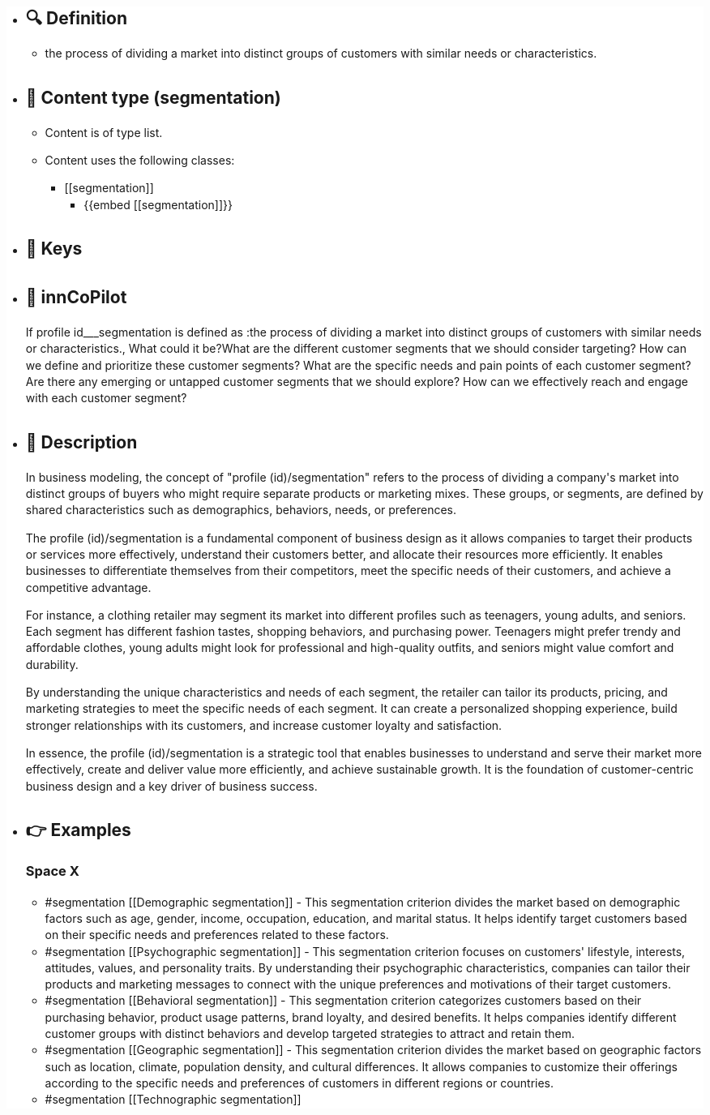 - ## 🔍 Definition
  - the process of dividing a market into distinct groups of customers with similar needs or characteristics.
- ## 📰 Content type (segmentation)
  - Content is of type list.
  
  - Content uses the following classes:
    - [[segmentation]]
      - {{embed [[segmentation]]}}
  
- ## 🔑 Keys
  
- ## 🤖 innCoPilot
  If profile id___segmentation is defined as :the process of dividing a market into distinct groups of customers with similar needs or characteristics., What could it be?What are the different customer segments that we should consider targeting?
  How can we define and prioritize these customer segments?
  What are the specific needs and pain points of each customer segment?
  Are there any emerging or untapped customer segments that we should explore?
  How can we effectively reach and engage with each customer segment?
- ## 📖 Description
  In business modeling, the concept of "profile (id)/segmentation" refers to the process of dividing a company's market into distinct groups of buyers who might require separate products or marketing mixes. These groups, or segments, are defined by shared characteristics such as demographics, behaviors, needs, or preferences. 
  
  The profile (id)/segmentation is a fundamental component of business design as it allows companies to target their products or services more effectively, understand their customers better, and allocate their resources more efficiently. It enables businesses to differentiate themselves from their competitors, meet the specific needs of their customers, and achieve a competitive advantage.
  
  For instance, a clothing retailer may segment its market into different profiles such as teenagers, young adults, and seniors. Each segment has different fashion tastes, shopping behaviors, and purchasing power. Teenagers might prefer trendy and affordable clothes, young adults might look for professional and high-quality outfits, and seniors might value comfort and durability.
  
  By understanding the unique characteristics and needs of each segment, the retailer can tailor its products, pricing, and marketing strategies to meet the specific needs of each segment. It can create a personalized shopping experience, build stronger relationships with its customers, and increase customer loyalty and satisfaction.
  
  In essence, the profile (id)/segmentation is a strategic tool that enables businesses to understand and serve their market more effectively, create and deliver value more efficiently, and achieve sustainable growth. It is the foundation of customer-centric business design and a key driver of business success.
- ## 👉 Examples
  ### Space X
  - #segmentation [[Demographic segmentation]]
          - This segmentation criterion divides the market based on demographic factors such as age, gender, income, occupation, education, and marital status. It helps identify target customers based on their specific needs and preferences related to these factors.
  - #segmentation [[Psychographic segmentation]]
          - This segmentation criterion focuses on customers' lifestyle, interests, attitudes, values, and personality traits. By understanding their psychographic characteristics, companies can tailor their products and marketing messages to connect with the unique preferences and motivations of their target customers.
  - #segmentation [[Behavioral segmentation]]
          - This segmentation criterion categorizes customers based on their purchasing behavior, product usage patterns, brand loyalty, and desired benefits. It helps companies identify different customer groups with distinct behaviors and develop targeted strategies to attract and retain them.
  - #segmentation [[Geographic segmentation]]
          - This segmentation criterion divides the market based on geographic factors such as location, climate, population density, and cultural differences. It allows companies to customize their offerings according to the specific needs and preferences of customers in different regions or countries.
  - #segmentation [[Technographic segmentation]]